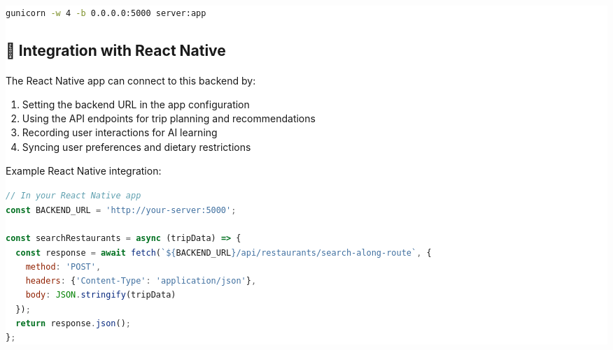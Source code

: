 ```bash
gunicorn -w 4 -b 0.0.0.0:5000 server:app
```

## 🤝 Integration with React Native

The React Native app can connect to this backend by:

1. Setting the backend URL in the app configuration
2. Using the API endpoints for trip planning and recommendations
3. Recording user interactions for AI learning
4. Syncing user preferences and dietary restrictions

Example React Native integration:
```javascript
// In your React Native app
const BACKEND_URL = 'http://your-server:5000';

const searchRestaurants = async (tripData) => {
  const response = await fetch(`${BACKEND_URL}/api/restaurants/search-along-route`, {
    method: 'POST',
    headers: {'Content-Type': 'application/json'},
    body: JSON.stringify(tripData)
  });
  return response.json();
};
```